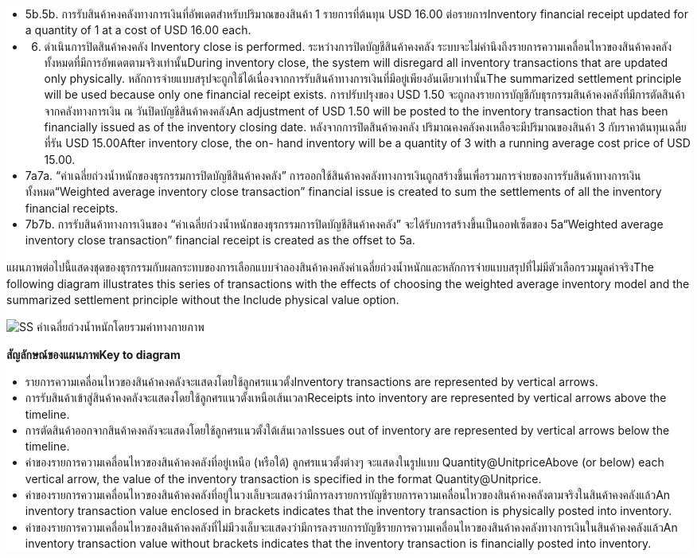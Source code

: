 -   <span data-ttu-id="4933e-272">5b.</span><span class="sxs-lookup"><span data-stu-id="4933e-272">5b.</span></span> <span data-ttu-id="4933e-273">การรับสินค้าคงคลังทางการเงินที่อัพเดตสำหรับปริมาณของสินค้า 1 รายการที่ต้นทุน USD 16.00 ต่อรายการ</span><span class="sxs-lookup"><span data-stu-id="4933e-273">Inventory financial receipt updated for a quantity of 1 at a cost of USD 16.00 each.</span></span>
-   6. <span data-ttu-id="4933e-274">ดำเนินการปิดสินค้าคงคลัง </span><span class="sxs-lookup"><span data-stu-id="4933e-274">Inventory close is performed.</span></span> <span data-ttu-id="4933e-275">ระหว่างการปิดบัญชีสินค้าคงคลัง ระบบจะไม่คำนึงถึงรายการความเคลื่อนไหวของสินค้าคงคลังทั้งหมดที่มีการอัพเดตตามจริงเท่านั้น</span><span class="sxs-lookup"><span data-stu-id="4933e-275">During inventory close, the system will disregard all inventory transactions that are updated only physically.</span></span> <span data-ttu-id="4933e-276">หลักการจ่ายแบบสรุปจะถูกใช้ได้เนื่องจากการรับสินค้าทางการเงินที่มีอยู่เพียงอันเดียวเท่านั้น</span><span class="sxs-lookup"><span data-stu-id="4933e-276">The summarized settlement principle will be used because only one financial receipt exists.</span></span> <span data-ttu-id="4933e-277">การปรับปรุงของ USD 1.50 จะถูกลงรายการบัญชีกับธุรกรรมสินค้าคงคลังที่มีการตัดสินค้าจากคลังทางการเงิน ณ วันปิดบัญชีสินค้าคงคลัง</span><span class="sxs-lookup"><span data-stu-id="4933e-277">An adjustment of USD 1.50 will be posted to the inventory transaction that has been financially issued as of the inventory closing date.</span></span> <span data-ttu-id="4933e-278">หลังจากการปิดสินค้าคงคลัง ปริมาณคงคลังคงเหลือจะมีปริมาณของสินค้า 3 กับราคาต้นทุนเฉลี่ยที่รัน USD 15.00</span><span class="sxs-lookup"><span data-stu-id="4933e-278">After inventory close, the on- hand inventory will be a quantity of 3 with a running average cost price of USD 15.00.</span></span>
-   <span data-ttu-id="4933e-279">7a</span><span class="sxs-lookup"><span data-stu-id="4933e-279">7a.</span></span> <span data-ttu-id="4933e-280">“ค่าเฉลี่ยถ่วงน้ำหนักของธุรกรรมการปิดบัญชีสินค้าคงคลัง” การออกใช้สินค้าคงคลังทางการเงินถูกสร้างขึ้นเพื่อรวมการจ่ายของการรับสินค้าทางการเงินทั้งหมด</span><span class="sxs-lookup"><span data-stu-id="4933e-280">“Weighted average inventory close transaction” financial issue is created to sum the settlements of all the inventory financial receipts.</span></span>
-   <span data-ttu-id="4933e-281">7b</span><span class="sxs-lookup"><span data-stu-id="4933e-281">7b.</span></span> <span data-ttu-id="4933e-282">การรับสินค้าทางการเงินของ “ค่าเฉลี่ยถ่วงน้ำหนักของธุรกรรมการปิดบัญชีสินค้าคงคลัง” จะได้รับการสร้างขึ้นเป็นออฟเซ็ตของ 5a</span><span class="sxs-lookup"><span data-stu-id="4933e-282">“Weighted average inventory close transaction” financial receipt is created as the offset to 5a.</span></span>

<span data-ttu-id="4933e-283">แผนภาพต่อไปนี้แสดงชุดของธุรกรรมกับผลกระทบของการเลือกแบบจำลองสินค้าคงคลังค่าเฉลี่ยถ่วงน้ำหนักและหลักการจ่ายแบบสรุปที่ไม่มีตัวเลือกรวมมูลค่าจริง</span><span class="sxs-lookup"><span data-stu-id="4933e-283">The following diagram illustrates this series of transactions with the effects of choosing the weighted average inventory model and the summarized settlement principle without the Include physical value option.</span></span> 

![SS ค่าเฉลี่ยถ่วงน้ำหนักโดยรวมค่าทางกายภาพ](./media/weightedaveragesummarizedsettlementwithincludephysicalvalue.gif) 

<span data-ttu-id="4933e-285">**สัญลักษณ์ของแผนภาพ**</span><span class="sxs-lookup"><span data-stu-id="4933e-285">**Key to diagram**</span></span>
- <span data-ttu-id="4933e-286">รายการความเคลื่อนไหวของสินค้าคงคลังจะแสดงโดยใช้ลูกศรแนวตั้ง</span><span class="sxs-lookup"><span data-stu-id="4933e-286">Inventory transactions are represented by vertical arrows.</span></span>
- <span data-ttu-id="4933e-287">การรับสินค้าเข้าสู่สินค้าคงคลังจะแสดงโดยใช้ลูกศรแนวตั้งเหนือเส้นเวลา</span><span class="sxs-lookup"><span data-stu-id="4933e-287">Receipts into inventory are represented by vertical arrows above the timeline.</span></span>
- <span data-ttu-id="4933e-288">การตัดสินค้าออกจากสินค้าคงคลังจะแสดงโดยใช้ลูกศรแนวตั้งใต้เส้นเวลา</span><span class="sxs-lookup"><span data-stu-id="4933e-288">Issues out of inventory are represented by vertical arrows below the timeline.</span></span>
- <span data-ttu-id="4933e-289">ค่าของรายการความเคลื่อนไหวของสินค้าคงคลังที่อยู่เหนือ (หรือใต้) ลูกศรแนวตั้งต่างๆ จะแสดงในรูปแบบ Quantity@Unitprice</span><span class="sxs-lookup"><span data-stu-id="4933e-289">Above (or below) each vertical arrow, the value of the inventory transaction is specified in the format Quantity@Unitprice.</span></span>
- <span data-ttu-id="4933e-290">ค่าของรายการความเคลื่อนไหวของสินค้าคงคลังที่อยู่ในวงเล็บจะแสดงว่ามีการลงรายการบัญชีรายการความเคลื่อนไหวของสินค้าคงคลังตามจริงในสินค้าคงคลังแล้ว</span><span class="sxs-lookup"><span data-stu-id="4933e-290">An inventory transaction value enclosed in brackets indicates that the inventory transaction is physically posted into inventory.</span></span>
- <span data-ttu-id="4933e-291">ค่าของรายการความเคลื่อนไหวของสินค้าคงคลังที่ไม่มีวงเล็บจะแสดงว่ามีการลงรายการบัญชีรายการความเคลื่อนไหวของสินค้าคงคลังทางการเงินในสินค้าคงคลังแล้ว</span><span class="sxs-lookup"><span data-stu-id="4933e-291">An inventory transaction value without brackets indicates that the inventory transaction is financially posted into inventory.</span></span>